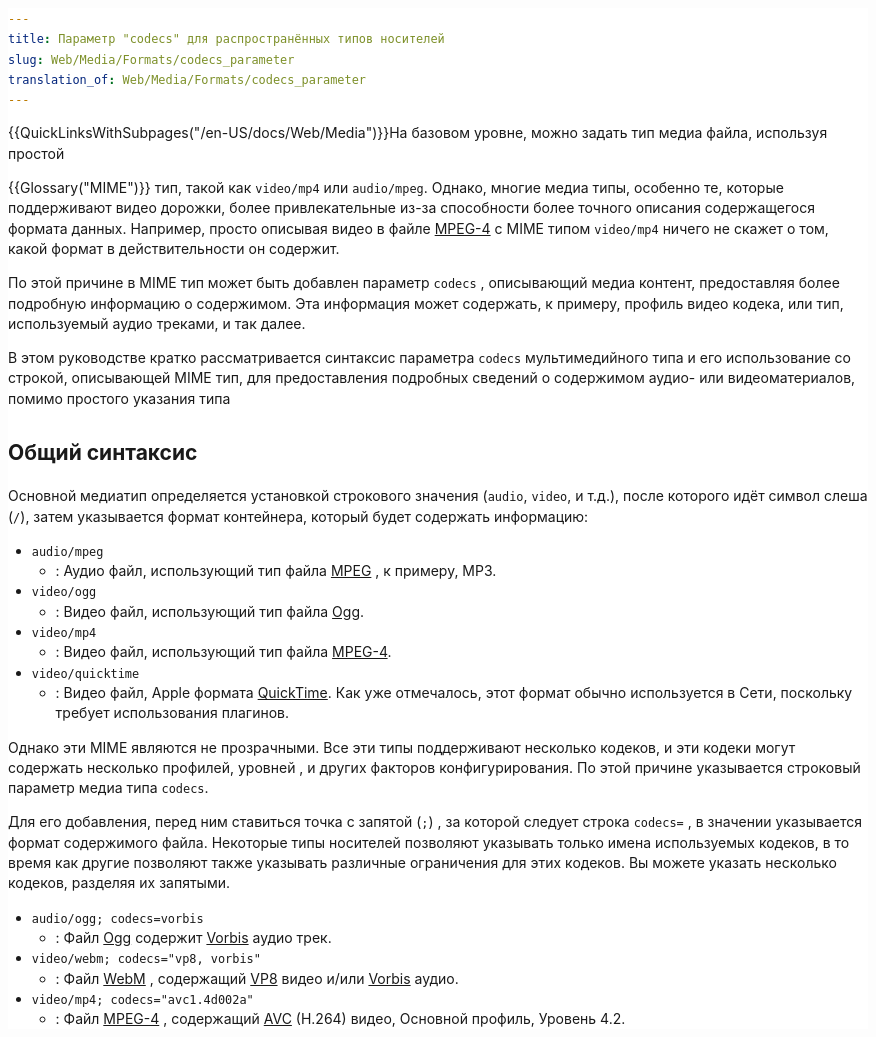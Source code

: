 ```yaml
---
title: Параметр "codecs" для распространённых типов носителей
slug: Web/Media/Formats/codecs_parameter
translation_of: Web/Media/Formats/codecs_parameter
---
```

{{QuickLinksWithSubpages("/en-US/docs/Web/Media")}}На базовом уровне, можно задать тип медиа файла, используя простой

{{Glossary("MIME")}} тип, такой как `video/mp4` или `audio/mpeg`. Однако, многие медиа типы, особенно те, которые поддерживают видео дорожки, более привлекательные из-за способности более точного описания содержащегося формата данных. Например, просто описывая видео в файле [MPEG-4](/ru/docs/Web/Media/Formats/Containers#MP4) с MIME типом `video/mp4` ничего не скажет о том, какой формат в действительности он содержит.

По этой причине в MIME тип может быть добавлен параметр `codecs` , описывающий медиа контент, предоставляя более подробную информацию о содержимом. Эта информация может содержать, к примеру, профиль видео кодека, или тип, используемый аудио треками, и так далее.

В этом руководстве кратко рассматривается синтаксис параметра `codecs` мультимедийного типа и его использование со строкой, описывающей MIME тип, для предоставления подробных сведений о содержимом аудио- или видеоматериалов, помимо простого указания типа

## Общий синтаксис

Основной медиатип определяется установкой строкового значения (`audio`, `video`, и т.д.), после которого идёт символ слеша (`/`), затем указывается формат контейнера, который будет содержать информацию:

- `audio/mpeg`
  - : Аудио файл, использующий тип файла [MPEG](/ru/docs/Web/Media/Formats/Containers#MPEG) , к примеру, MP3.
- `video/ogg`
  - : Видео файл, использующий тип файла [Ogg](/ru/docs/Web/Media/Formats/Containers#Ogg).
- `video/mp4`
  - : Видео файл, использующий тип файла [MPEG-4](/ru/docs/Web/Media/Formats/Containers#MP4).
- `video/quicktime`
  - : Видео файл, Apple формата [QuickTime](/ru/docs/Web/Media/Formats/Containers#QuickTime). Как уже отмечалось, этот формат обычно используется в Сети, поскольку требует использования плагинов.

Однако эти MIME являются не прозрачными. Все эти типы поддерживают несколько кодеков, и эти кодеки могут содержать несколько профилей, уровней , и других факторов конфигурирования. По этой причине указывается строковый параметр медиа типа `codecs`.

Для его добавления, перед ним ставиться точка с запятой (`;`) , за которой следует строка `codecs=` , в значении указывается формат содержимого файла. Некоторые типы носителей позволяют указывать только имена используемых кодеков, в то время как другие позволяют также указывать различные ограничения для этих кодеков. Вы можете указать несколько кодеков, разделяя их запятыми.

- `audio/ogg; codecs=vorbis`
  - : Файл [Ogg](/ru/docs/Web/Media/Formats/Containers#Ogg) содержит [Vorbis](/ru/docs/Web/Media/Formats/Audio_codecs#Vorbis) аудио трек.
- `video/webm; codecs="vp8, vorbis"`
  - : Файл [WebM](/ru/docs/Web/Media/Formats/Containers#WebM) , содержащий [VP8](/ru/docs/Web/Media/Formats/Video_codecs#VP8) видео и/или [Vorbis](/ru/docs/Web/Media/Formats/Audio_codecs#Vorbis) аудио.
- `video/mp4; codecs="avc1.4d002a"`
  - : Файл [MPEG-4](/ru/docs/Web/Media/Formats/Containers#MP4) , содержащий [AVC](</ru/docs/Web/Media/Formats/Video_codecs#AVC_(H.264)>) (H.264) видео, Основной профиль, Уровень 4.2.
